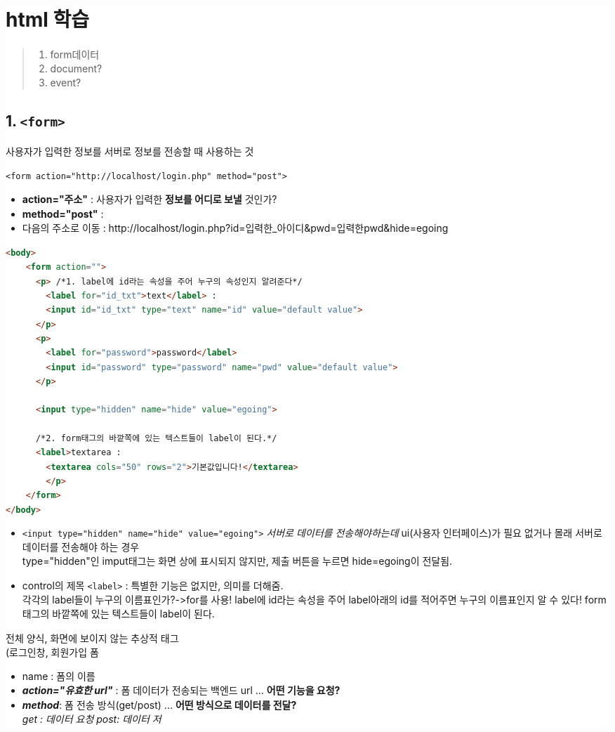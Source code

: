 # html 학습
>1. form데이터  
>2. document?  
>3. event?

## 1. ```<form>```
사용자가 입력한 정보를 서버로 정보를 전송할 때 사용하는 것  

```<form action="http://localhost/login.php" method="post">```  
- **action="주소"** : 사용자가 입력한 **정보를 어디로 보낼** 것인가? 
- **method="post"** : 
- 다음의 주소로 이동 : http://localhost/login.php?id=입력한_아이디&pwd=입력한pwd&hide=egoing

```html
<body>
    <form action="">
      <p> /*1. label에 id라는 속성을 주어 누구의 속성인지 알려준다*/ 
        <label for="id_txt">text</label> : 
        <input id="id_txt" type="text" name="id" value="default value">
      </p>
      <p> 
        <label for="password">password</label>
        <input id="password" type="password" name="pwd" value="default value">
      </p>

      <input type="hidden" name="hide" value="egoing">

      /*2. form태그의 바깥쪽에 있는 텍스트들이 label이 된다.*/
      <label>textarea :
        <textarea cols="50" rows="2">기본값입니다!</textarea>
        </p>
    </form>
</body>
```
- ```<input type="hidden" name="hide" value="egoing">```
*서버로 데이터를 전송해야하는데* ui(사용자 인터페이스)가 필요 없거나 몰래 서버로 데이터를 전송해야 하는 경우  
type="hidden"인 imput태그는 화면 상에 표시되지 않지만, 제출 버튼을 누르면 hide=egoing이 전달됨.  

- control의 제목 ```<label>```  : 특별한 기능은 없지만, 의미를 더해줌.  
각각의 label들이 누구의 이름표인가?->for를 사용!
label에 id라는 속성을 주어 label아래의 id를 적어주면 누구의 이름표인지 알 수 있다!
form태그의 바깥쪽에 있는 텍스트들이 label이 된다.



전체 양식, 화면에 보이지 않는 추상적 태그  
(로그인창, 회원가입 폼   
- name : 폼의 이름   
- ***action="유효한 url"*** : 폼 데이터가 전송되는 백엔드 url ... **어떤 기능을 요청?**  
- ***method***: 폼 전송 방식(get/post) ... **어떤 방식으로 데이터를 전달?**  
*get : 데이터 요청*
*post: 데이터 저*
